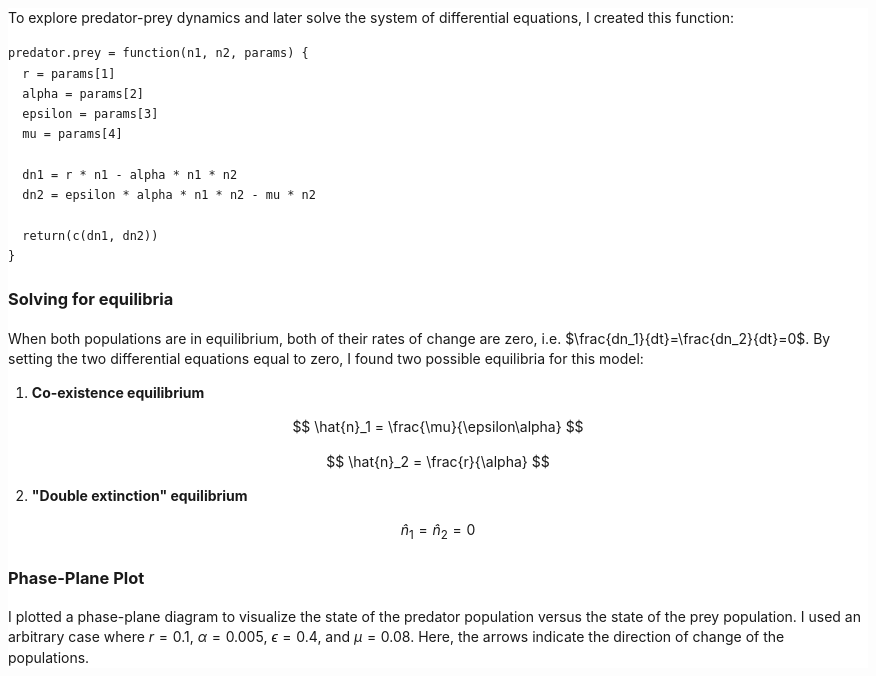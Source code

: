 To explore predator-prey dynamics and later solve the system of differential equations, I created this function:
```
predator.prey = function(n1, n2, params) {
  r = params[1]
  alpha = params[2]
  epsilon = params[3]
  mu = params[4]
  
  dn1 = r * n1 - alpha * n1 * n2
  dn2 = epsilon * alpha * n1 * n2 - mu * n2
  
  return(c(dn1, dn2))
}
```

### Solving for equilibria
When both populations are in equilibrium, both of their rates of change are zero, i.e. $\frac{dn_1}{dt}=\frac{dn_2}{dt}=0$. By setting the two differential equations equal to zero, I found two possible equilibria for this model:
1. **Co-existence equilibrium**

$$
\hat{n}_1 = \frac{\mu}{\epsilon\alpha}
$$

$$
\hat{n}_2 = \frac{r}{\alpha}
$$

2. **"Double extinction" equilibrium**

$$
\hat{n}_1 = \hat{n}_2 = 0
$$

### Phase-Plane Plot
I plotted a phase-plane diagram to visualize the state of the predator population versus the state of the prey population. I used an arbitrary case where $r=0.1$, $\alpha=0.005$, $\epsilon=0.4$, and $\mu=0.08$. Here, the arrows indicate the direction of change of the populations.

<p align="center">